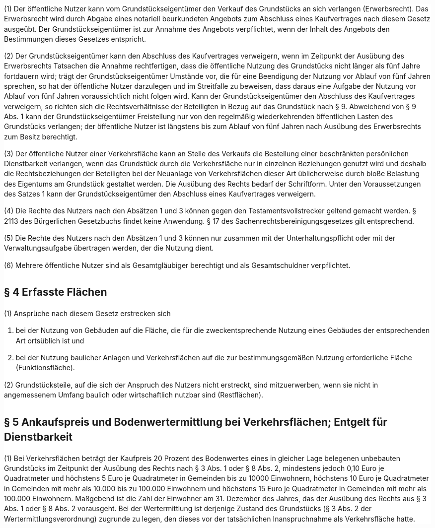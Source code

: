 (1) Der öffentliche Nutzer kann vom Grundstückseigentümer den Verkauf des Grundstücks an sich verlangen (Erwerbsrecht). Das Erwerbsrecht wird durch Abgabe eines notariell beurkundeten Angebots zum Abschluss eines Kaufvertrages nach diesem Gesetz ausgeübt. Der Grundstückseigentümer ist zur Annahme des Angebots verpflichtet, wenn der Inhalt des Angebots den Bestimmungen dieses Gesetzes entspricht.

(2) Der Grundstückseigentümer kann den Abschluss des Kaufvertrages verweigern, wenn im Zeitpunkt der Ausübung des Erwerbsrechts Tatsachen die Annahme rechtfertigen, dass die öffentliche Nutzung des Grundstücks nicht länger als fünf Jahre fortdauern wird; trägt der Grundstückseigentümer Umstände vor, die für eine Beendigung der Nutzung vor Ablauf von fünf Jahren sprechen, so hat der öffentliche Nutzer darzulegen und im Streitfalle zu beweisen, dass daraus eine Aufgabe der Nutzung vor Ablauf von fünf Jahren voraussichtlich nicht folgen wird. Kann der Grundstückseigentümer den Abschluss des Kaufvertrages verweigern, so richten sich die Rechtsverhältnisse der Beteiligten in Bezug auf das Grundstück nach § 9. Abweichend von § 9 Abs. 1 kann der Grundstückseigentümer Freistellung nur von den regelmäßig wiederkehrenden öffentlichen Lasten des Grundstücks verlangen; der öffentliche Nutzer ist längstens bis zum Ablauf von fünf Jahren nach Ausübung des Erwerbsrechts zum Besitz berechtigt.

(3) Der öffentliche Nutzer einer Verkehrsfläche kann an Stelle des Verkaufs die Bestellung einer beschränkten persönlichen Dienstbarkeit verlangen, wenn das Grundstück durch die Verkehrsfläche nur in einzelnen Beziehungen genutzt wird und deshalb die Rechtsbeziehungen der Beteiligten bei der Neuanlage von Verkehrsflächen dieser Art üblicherweise durch bloße Belastung des Eigentums am Grundstück gestaltet werden. Die Ausübung des Rechts bedarf der Schriftform. Unter den Voraussetzungen des Satzes 1 kann der Grundstückseigentümer den Abschluss eines Kaufvertrages verweigern.

(4) Die Rechte des Nutzers nach den Absätzen 1 und 3 können gegen den Testamentsvollstrecker geltend gemacht werden. § 2113 des Bürgerlichen Gesetzbuchs findet keine Anwendung. § 17 des Sachenrechtsbereinigungsgesetzes gilt entsprechend.

(5) Die Rechte des Nutzers nach den Absätzen 1 und 3 können nur zusammen mit der Unterhaltungspflicht oder mit der Verwaltungsaufgabe übertragen werden, der die Nutzung dient.

(6) Mehrere öffentliche Nutzer sind als Gesamtgläubiger berechtigt und als Gesamtschuldner verpflichtet.


## § 4 Erfasste Flächen

(1) Ansprüche nach diesem Gesetz erstrecken sich

1.  bei der Nutzung von Gebäuden auf die Fläche, die für die zweckentsprechende Nutzung eines Gebäudes der entsprechenden Art ortsüblich ist und


2.  bei der Nutzung baulicher Anlagen und Verkehrsflächen auf die zur bestimmungsgemäßen Nutzung erforderliche Fläche (Funktionsfläche).




(2) Grundstücksteile, auf die sich der Anspruch des Nutzers nicht erstreckt, sind mitzuerwerben, wenn sie nicht in angemessenem Umfang baulich oder wirtschaftlich nutzbar sind (Restflächen).


## § 5 Ankaufspreis und Bodenwertermittlung bei Verkehrsflächen; Entgelt für Dienstbarkeit

(1) Bei Verkehrsflächen beträgt der Kaufpreis 20 Prozent des Bodenwertes eines in gleicher Lage belegenen unbebauten Grundstücks im Zeitpunkt der Ausübung des Rechts nach § 3 Abs. 1 oder § 8 Abs. 2, mindestens jedoch 0,10 Euro je Quadratmeter und höchstens 5 Euro je Quadratmeter in Gemeinden bis zu 10000 Einwohnern, höchstens 10 Euro je Quadratmeter in Gemeinden mit mehr als 10.000 bis zu 100.000 Einwohnern und höchstens 15 Euro je Quadratmeter in Gemeinden mit mehr als 100.000 Einwohnern. Maßgebend ist die Zahl der Einwohner am 31. Dezember des Jahres, das der Ausübung des Rechts aus § 3 Abs. 1 oder § 8 Abs. 2 vorausgeht. Bei der Wertermittlung ist derjenige Zustand des Grundstücks (§ 3 Abs. 2 der Wertermittlungsverordnung) zugrunde zu legen, den dieses vor der tatsächlichen Inanspruchnahme als Verkehrsfläche hatte.
